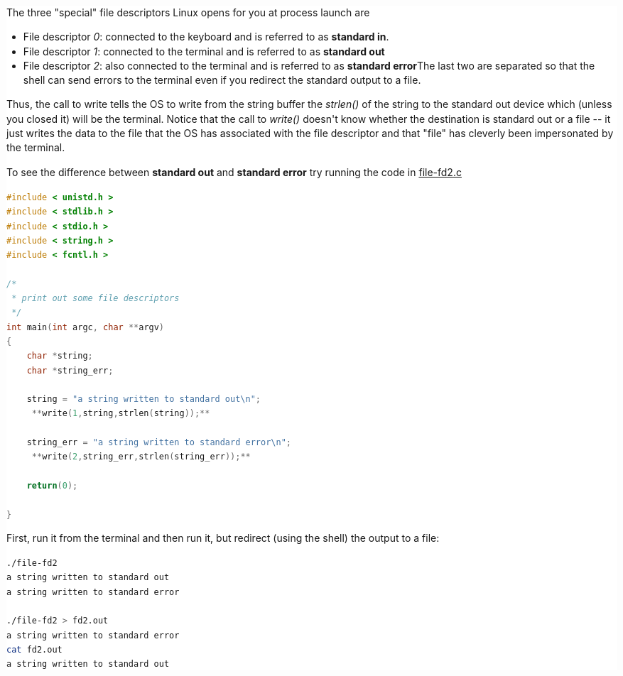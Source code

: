 The three "special" file descriptors Linux opens for you at process launch are

*   File descriptor _0_: connected to the keyboard and is referred to as **standard in**.
*   File descriptor _1_: connected to the terminal and is referred to as **standard out**
*   File descriptor _2_: also connected to the terminal and is referred to as **standard error**The last two are separated so that the shell can send errors to the terminal even if you redirect the standard output to a file.

Thus, the call to write tells the OS to write from the string buffer the _strlen()_ of the string to the standard out device which (unless you closed it) will be the terminal. Notice that the call to _write()_ doesn't know whether the destination is standard out or a file -- it just writes the data to the file that the OS has associated with the file descriptor and that "file" has cleverly been impersonated by the terminal.

To see the difference between **standard out** and **standard error** try running the code in [file-fd2.c]({{site.url}}/assets/file-fd2.c)

```c
#include < unistd.h >
#include < stdlib.h >
#include < stdio.h >
#include < string.h >
#include < fcntl.h >

/*
 * print out some file descriptors
 */
int main(int argc, char **argv)
{
    char *string;
    char *string_err;

    string = "a string written to standard out\n";
     **write(1,string,strlen(string));** 

    string_err = "a string written to standard error\n";
     **write(2,string_err,strlen(string_err));** 

    return(0);

}
```

First, run it from the terminal and then run it, but redirect (using the shell) the output to a file:

```bash
./file-fd2
a string written to standard out
a string written to standard error

./file-fd2 > fd2.out
a string written to standard error
cat fd2.out
a string written to standard out
```
